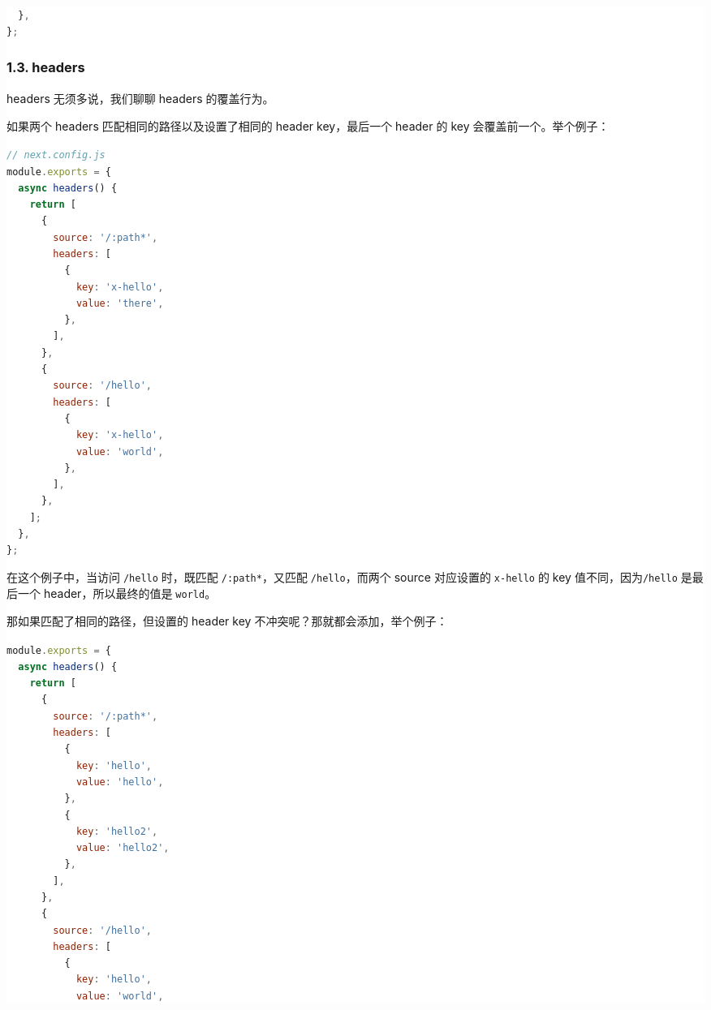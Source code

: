 ```js
  },
};
```

### 1.3. headers

headers 无须多说，我们聊聊 headers 的覆盖行为。

如果两个 headers 匹配相同的路径以及设置了相同的 header key，最后一个 header 的 key 会覆盖前一个。举个例子：

```js
// next.config.js
module.exports = {
  async headers() {
    return [
      {
        source: '/:path*',
        headers: [
          {
            key: 'x-hello',
            value: 'there',
          },
        ],
      },
      {
        source: '/hello',
        headers: [
          {
            key: 'x-hello',
            value: 'world',
          },
        ],
      },
    ];
  },
};
```

在这个例子中，当访问 `/hello` 时，既匹配 `/:path*`，又匹配 `/hello`，而两个 source 对应设置的 `x-hello` 的 key 值不同，因为`/hello` 是最后一个 header，所以最终的值是 `world`。

那如果匹配了相同的路径，但设置的 header key 不冲突呢？那就都会添加，举个例子：

```js
module.exports = {
  async headers() {
    return [
      {
        source: '/:path*',
        headers: [
          {
            key: 'hello',
            value: 'hello',
          },
          {
            key: 'hello2',
            value: 'hello2',
          },
        ],
      },
      {
        source: '/hello',
        headers: [
          {
            key: 'hello',
            value: 'world',
```